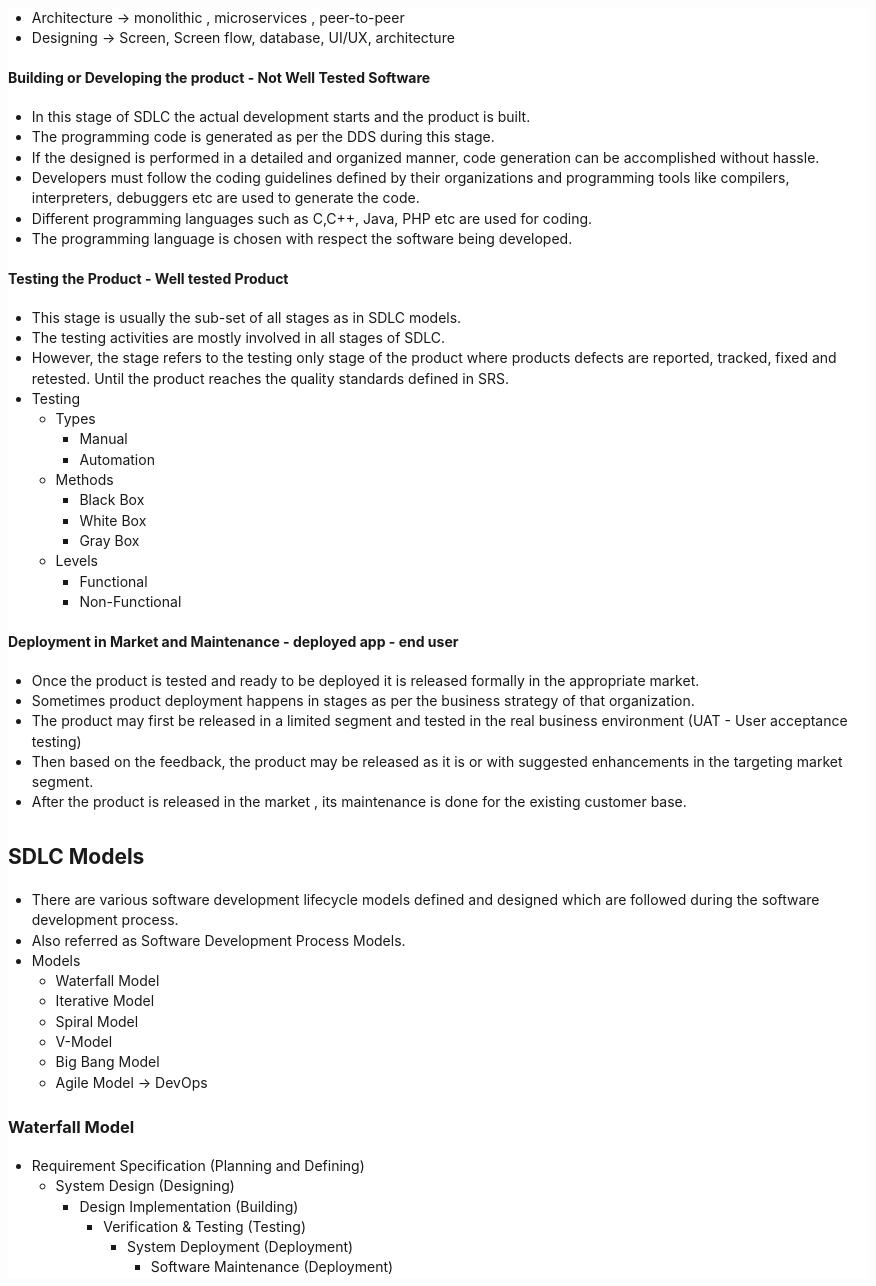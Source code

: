 - Architecture -> monolithic , microservices , peer-to-peer
- Designing -> Screen, Screen flow, database, UI/UX, architecture

#### Building or Developing the product - Not Well Tested Software
- In this stage of SDLC the actual development starts and the product is built.
- The programming code is generated as per the DDS during this stage.
- If the designed is performed in a detailed and organized manner, code generation can be accomplished without hassle.
- Developers must follow the coding guidelines defined by their organizations and programming tools like compilers, interpreters, debuggers etc are used to generate the code.
- Different programming languages such as C,C++, Java, PHP etc are used for coding.
- The programming language is chosen with respect the software being developed.

#### Testing the Product - Well tested Product
- This stage is usually the sub-set of all stages as in SDLC models.
- The testing activities are mostly involved in all stages of SDLC.
- However, the stage refers to the testing only stage of the product where products defects are reported, tracked, fixed and retested. Until the product reaches the quality standards defined in SRS.
- Testing
    - Types
        - Manual
        - Automation
    - Methods
        - Black Box
        - White Box
        - Gray Box
    - Levels 
        - Functional
        - Non-Functional
#### Deployment in Market and Maintenance - deployed app - end user
- Once the product is tested and ready to be deployed it is released formally in the appropriate market.
- Sometimes product deployment happens in stages as per the business strategy of that organization.
- The product may first be released in a limited segment and tested in the real business environment (UAT - User acceptance testing)
- Then based on the feedback, the product may be released as it is or with suggested enhancements in the targeting market segment.
- After the product is released in the market , its maintenance is done for the existing customer base.

## SDLC Models 
- There are various software development lifecycle models defined and designed which are followed during the software development process.
- Also referred as Software Development Process Models.
- Models 
    - Waterfall Model
    - Iterative Model
    - Spiral Model
    - V-Model
    - Big Bang Model
    - Agile Model -> DevOps 

### Waterfall Model
- Requirement Specification (Planning and Defining)
    - System Design (Designing)
        - Design Implementation (Building)
            - Verification & Testing (Testing)
                - System Deployment (Deployment)
                    - Software Maintenance (Deployment)

